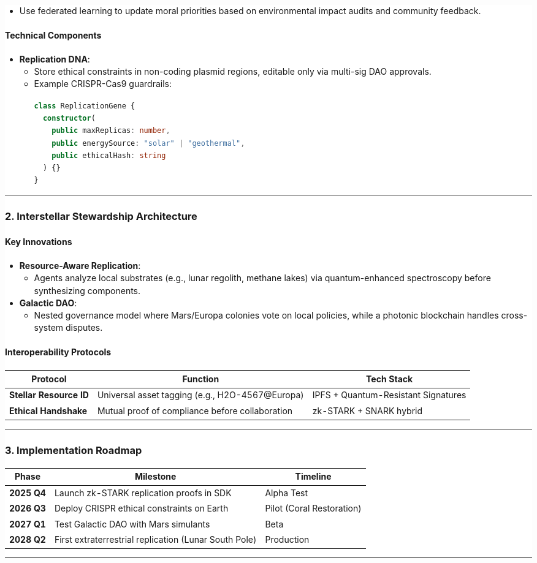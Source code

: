   - Use federated learning to update moral priorities based on environmental impact audits and community feedback.

#### **Technical Components**
- **Replication DNA**:
  - Store ethical constraints in non-coding plasmid regions, editable only via multi-sig DAO approvals.
  - Example CRISPR-Cas9 guardrails:
    ```typescript
    class ReplicationGene {
      constructor(
        public maxReplicas: number,
        public energySource: "solar" | "geothermal",
        public ethicalHash: string
      ) {}
    }
    ```

---

### **2. Interstellar Stewardship Architecture**
#### **Key Innovations**
- **Resource-Aware Replication**:
  - Agents analyze local substrates (e.g., lunar regolith, methane lakes) via quantum-enhanced spectroscopy before synthesizing components.
- **Galactic DAO**:
  - Nested governance model where Mars/Europa colonies vote on local policies, while a photonic blockchain handles cross-system disputes.

#### **Interoperability Protocols**
| **Protocol**           | **Function**                                      | **Tech Stack**                     |
|------------------------|--------------------------------------------------|------------------------------------|
| **Stellar Resource ID**| Universal asset tagging (e.g., H2O-4567@Europa)  | IPFS + Quantum-Resistant Signatures|
| **Ethical Handshake**  | Mutual proof of compliance before collaboration  | zk-STARK + SNARK hybrid            |

---

### **3. Implementation Roadmap**
| **Phase**          | **Milestone**                                  | **Timeline** |
|---------------------|------------------------------------------------|--------------|
| **2025 Q4**         | Launch zk-STARK replication proofs in SDK      | Alpha Test   |
| **2026 Q3**         | Deploy CRISPR ethical constraints on Earth     | Pilot (Coral Restoration) |
| **2027 Q1**         | Test Galactic DAO with Mars simulants          | Beta         |
| **2028 Q2**         | First extraterrestrial replication (Lunar South Pole) | Production   |

---
